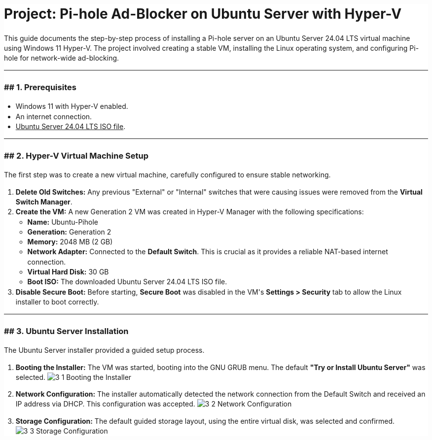 # Project: Pi-hole Ad-Blocker on Ubuntu Server with Hyper-V

This guide documents the step-by-step process of installing a Pi-hole server on an Ubuntu Server 24.04 LTS virtual machine using Windows 11 Hyper-V. The project involved creating a stable VM, installing the Linux operating system, and configuring Pi-hole for network-wide ad-blocking.

---

### ## 1. Prerequisites

* Windows 11 with Hyper-V enabled.
* An internet connection.
* [Ubuntu Server 24.04 LTS ISO file](https://ubuntu.com/download/server).

---

### ## 2. Hyper-V Virtual Machine Setup

The first step was to create a new virtual machine, carefully configured to ensure stable networking.

1.  **Delete Old Switches:** Any previous "External" or "Internal" switches that were causing issues were removed from the **Virtual Switch Manager**.
2.  **Create the VM:** A new Generation 2 VM was created in Hyper-V Manager with the following specifications:
    * **Name:** Ubuntu-Pihole
    * **Generation:** Generation 2
    * **Memory:** 2048 MB (2 GB)
    * **Network Adapter:** Connected to the **Default Switch**. This is crucial as it provides a reliable NAT-based internet connection.
    * **Virtual Hard Disk:** 30 GB
    * **Boot ISO:** The downloaded Ubuntu Server 24.04 LTS ISO file.
3.  **Disable Secure Boot:** Before starting, **Secure Boot** was disabled in the VM's **Settings > Security** tab to allow the Linux installer to boot correctly.

---

### ## 3. Ubuntu Server Installation

The Ubuntu Server installer provided a guided setup process.

1.  **Booting the Installer:** The VM was started, booting into the GNU GRUB menu. The default **"Try or Install Ubuntu Server"** was selected.
     <img width="1126" height="937" alt="3 1 Booting the Installer" src="https://github.com/user-attachments/assets/3de234c4-998a-42e5-b25b-87782af25483" />

2.  **Network Configuration:** The installer automatically detected the network connection from the Default Switch and received an IP address via DHCP. This configuration was accepted.
    <img width="1058" height="917" alt="3 2 Network Configuration  " src="https://github.com/user-attachments/assets/96c9dacf-44b2-4c5c-b149-2bb248ee7ee2" />


3.  **Storage Configuration:** The default guided storage layout, using the entire virtual disk, was selected and confirmed.
    <img width="1044" height="934" alt="3 3 Storage Configuration" src="https://github.com/user-attachments/assets/c664bd53-4964-46e6-bd13-b2aba62e5641" />
